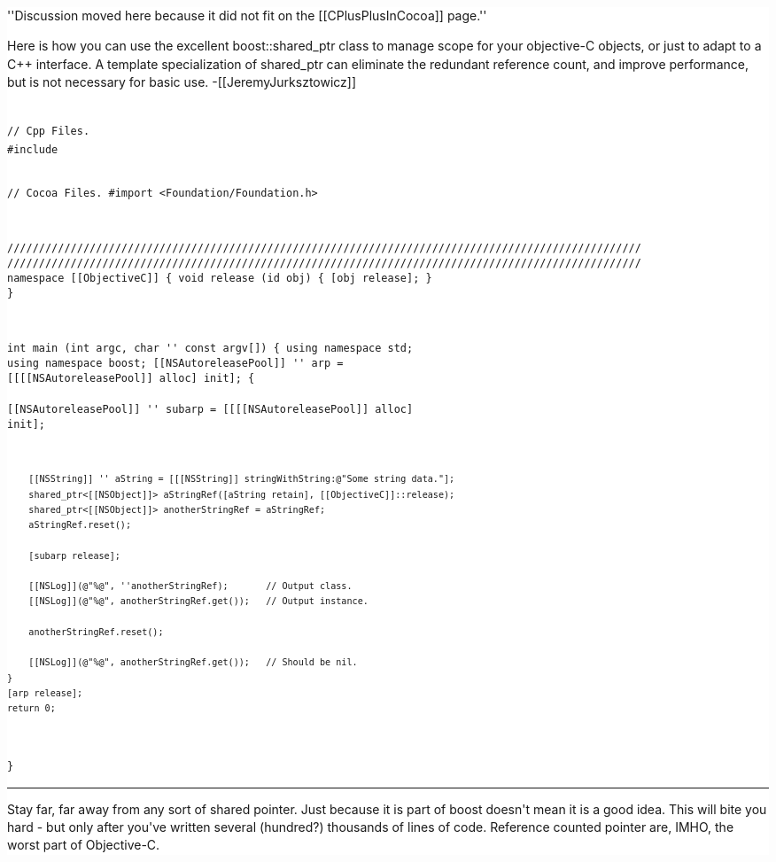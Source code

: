 

''Discussion moved here because it did not fit on the [[CPlusPlusInCocoa]] page.''

Here is how you can use the excellent boost::shared_ptr class to manage scope for your objective-C objects, or just to adapt to a C++ interface. A template specialization of shared_ptr  can eliminate the redundant reference count, and improve performance, but is not necessary for basic use.
-[[JeremyJurksztowicz]]

<code>
// Cpp Files.
#include <boost/shared_ptr.hpp>

// Cocoa Files.
#import <Foundation/Foundation.h>

////////////////////////////////////////////////////////////////////////////////////////////////////
////////////////////////////////////////////////////////////////////////////////////////////////////
namespace [[ObjectiveC]]
{
	void release (id obj) { [obj release]; }
}

int main (int argc, char '' const argv[]) 
{
	using namespace std;
	using namespace boost;
	[[NSAutoreleasePool]] '' arp = [[[[NSAutoreleasePool]] alloc] init];
	{	
		[[NSAutoreleasePool]] '' subarp = [[[[NSAutoreleasePool]] alloc] init];
		
		[[NSString]] '' aString = [[[NSString]] stringWithString:@"Some string data."];
		shared_ptr<[[NSObject]]> aStringRef([aString retain], [[ObjectiveC]]::release);
		shared_ptr<[[NSObject]]> anotherStringRef = aStringRef;
		aStringRef.reset();
		
		[subarp release];
		
		[[NSLog]](@"%@", ''anotherStringRef);		// Output class.
		[[NSLog]](@"%@", anotherStringRef.get());	// Output instance.
		
		anotherStringRef.reset();
		
		[[NSLog]](@"%@", anotherStringRef.get());	// Should be nil.
	}
	[arp release];
	return 0;
}
</code>

----
Stay far, far away from any sort of shared pointer. Just because it is part of boost doesn't mean it is a good idea. This will bite you hard - but only after you've written several (hundred?) thousands of lines of code. Reference counted pointer are, IMHO, the worst part of Objective-C. 
